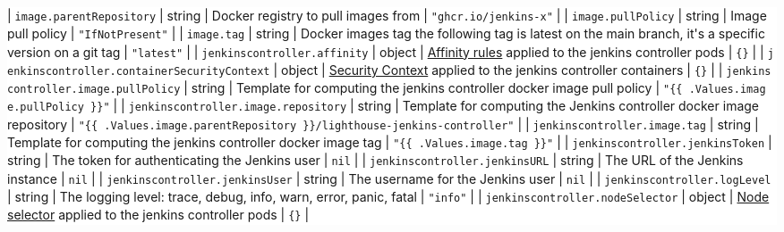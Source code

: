 | `image.parentRepository`                            | string | Docker registry to pull images from                                                                                                                                                                                                                                                                  | `"ghcr.io/jenkins-x"`                                                                    |
| `image.pullPolicy`                                  | string | Image pull policy                                                                                                                                                                                                                                                                                    | `"IfNotPresent"`                                                                         |
| `image.tag`                                         | string | Docker images tag the following tag is latest on the main branch, it's a specific version on a git tag                                                                                                                                                                                               | `"latest"`                                                                               |
| `jenkinscontroller.affinity`                        | object | [Affinity rules](https://kubernetes.io/docs/concepts/scheduling-eviction/assign-pod-node/#affinity-and-anti-affinity) applied to the jenkins controller pods                                                                                                                                         | `{}`                                                                                     |
| `jenkinscontroller.containerSecurityContext`        | object | [Security Context](https://kubernetes.io/docs/tasks/configure-pod-container/security-context/) applied to the jenkins controller containers                                                                                                                                                          | `{}`                                                                                     |
| `jenkinscontroller.image.pullPolicy`                | string | Template for computing the jenkins controller docker image pull policy                                                                                                                                                                                                                               | `"{{ .Values.image.pullPolicy }}"`                                                       |
| `jenkinscontroller.image.repository`                | string | Template for computing the Jenkins controller docker image repository                                                                                                                                                                                                                                | `"{{ .Values.image.parentRepository }}/lighthouse-jenkins-controller"`                   |
| `jenkinscontroller.image.tag`                       | string | Template for computing the jenkins controller docker image tag                                                                                                                                                                                                                                       | `"{{ .Values.image.tag }}"`                                                              |
| `jenkinscontroller.jenkinsToken`                    | string | The token for authenticating the Jenkins user                                                                                                                                                                                                                                                        | `nil`                                                                                    |
| `jenkinscontroller.jenkinsURL`                      | string | The URL of the Jenkins instance                                                                                                                                                                                                                                                                      | `nil`                                                                                    |
| `jenkinscontroller.jenkinsUser`                     | string | The username for the Jenkins user                                                                                                                                                                                                                                                                    | `nil`                                                                                    |
| `jenkinscontroller.logLevel`                        | string | The logging level: trace, debug, info, warn, error, panic, fatal                                                                                                                                                                                                                                     | `"info"`                                                                                 |
| `jenkinscontroller.nodeSelector`                    | object | [Node selector](https://kubernetes.io/docs/concepts/scheduling-eviction/assign-pod-node/#nodeselector) applied to the jenkins controller pods                                                                                                                                                        | `{}`                                                                                     |
